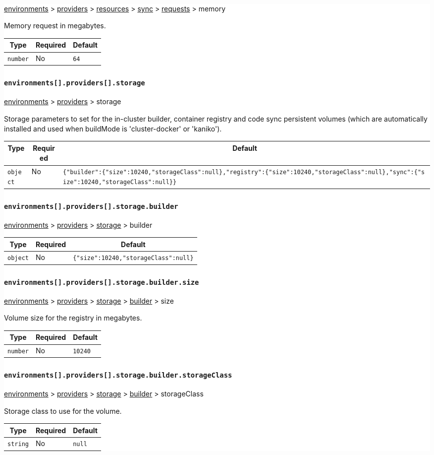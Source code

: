 [environments](#environments) > [providers](#environments[].providers[]) > [resources](#environments[].providers[].resources) > [sync](#environments[].providers[].resources.sync) > [requests](#environments[].providers[].resources.sync.requests) > memory

Memory request in megabytes.

| Type     | Required | Default |
| -------- | -------- | ------- |
| `number` | No       | `64`    |

### `environments[].providers[].storage`

[environments](#environments) > [providers](#environments[].providers[]) > storage

Storage parameters to set for the in-cluster builder, container registry and code sync persistent volumes (which are automatically installed and used when buildMode is 'cluster-docker' or 'kaniko').

| Type     | Required | Default                                                                                                                                  |
| -------- | -------- | ---------------------------------------------------------------------------------------------------------------------------------------- |
| `object` | No       | `{"builder":{"size":10240,"storageClass":null},"registry":{"size":10240,"storageClass":null},"sync":{"size":10240,"storageClass":null}}` |

### `environments[].providers[].storage.builder`

[environments](#environments) > [providers](#environments[].providers[]) > [storage](#environments[].providers[].storage) > builder

| Type     | Required | Default                              |
| -------- | -------- | ------------------------------------ |
| `object` | No       | `{"size":10240,"storageClass":null}` |

### `environments[].providers[].storage.builder.size`

[environments](#environments) > [providers](#environments[].providers[]) > [storage](#environments[].providers[].storage) > [builder](#environments[].providers[].storage.builder) > size

Volume size for the registry in megabytes.

| Type     | Required | Default |
| -------- | -------- | ------- |
| `number` | No       | `10240` |

### `environments[].providers[].storage.builder.storageClass`

[environments](#environments) > [providers](#environments[].providers[]) > [storage](#environments[].providers[].storage) > [builder](#environments[].providers[].storage.builder) > storageClass

Storage class to use for the volume.

| Type     | Required | Default |
| -------- | -------- | ------- |
| `string` | No       | `null`  |
